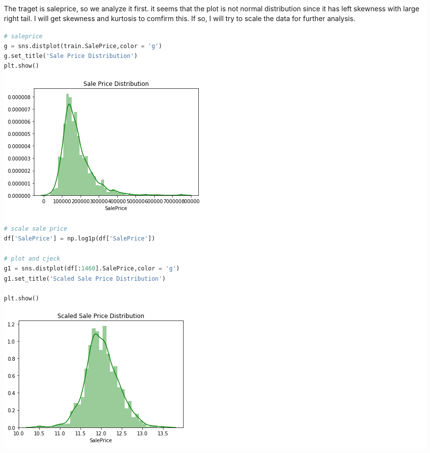 
The traget is saleprice, so we analyze it first. it seems that the plot is not normal distribution since it has left skewness with large right tail. I will get skewness and kurtosis to comfirm this. If so, I will try to scale the data for further analysis.



```python
# saleprice
g = sns.distplot(train.SalePrice,color = 'g')
g.set_title('Sale Price Distribution')
plt.show()
```


![png](/img/hp1.png)



```python
# scale sale price
df['SalePrice'] = np.log1p(df['SalePrice'])

# plot and cjeck
g1 = sns.distplot(df[:1460].SalePrice,color = 'g')
g1.set_title('Scaled Sale Price Distribution')

plt.show()
```


![png](/img/hp2.png)
